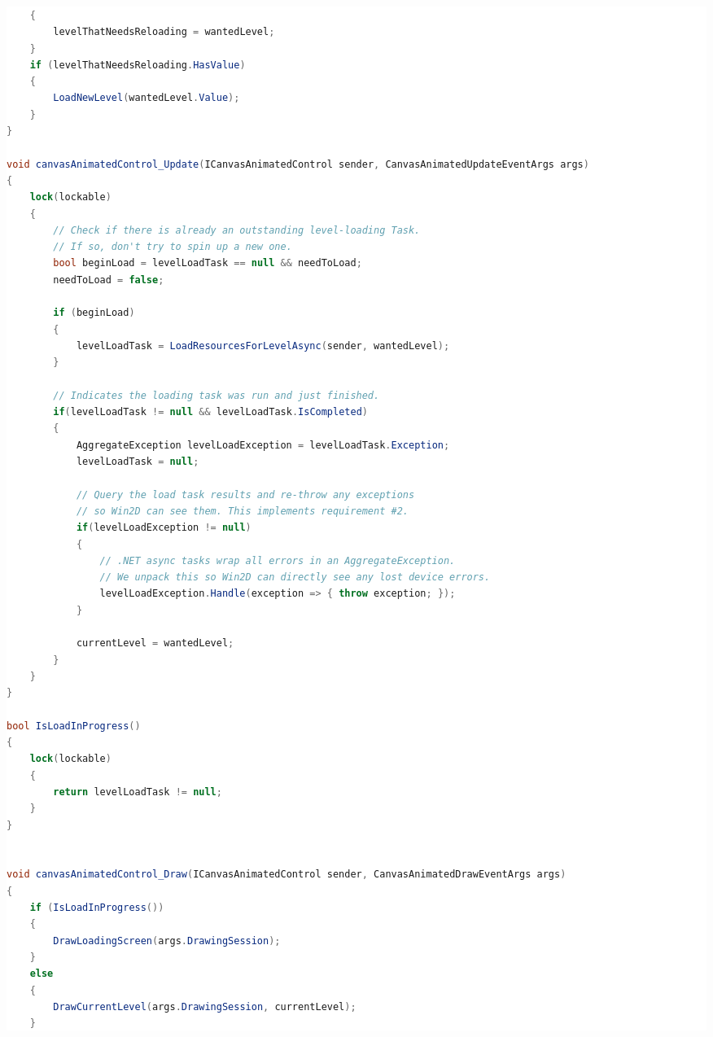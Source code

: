 ```csharp
    {
        levelThatNeedsReloading = wantedLevel;
    }            
    if (levelThatNeedsReloading.HasValue)
    {
        LoadNewLevel(wantedLevel.Value);
    }
}

void canvasAnimatedControl_Update(ICanvasAnimatedControl sender, CanvasAnimatedUpdateEventArgs args)
{
    lock(lockable)
    {
        // Check if there is already an outstanding level-loading Task.
        // If so, don't try to spin up a new one.
        bool beginLoad = levelLoadTask == null && needToLoad;
        needToLoad = false;

        if (beginLoad)
        {
            levelLoadTask = LoadResourcesForLevelAsync(sender, wantedLevel);
        }

        // Indicates the loading task was run and just finished.
        if(levelLoadTask != null && levelLoadTask.IsCompleted)
        {
            AggregateException levelLoadException = levelLoadTask.Exception;
            levelLoadTask = null;

            // Query the load task results and re-throw any exceptions
            // so Win2D can see them. This implements requirement #2.
            if(levelLoadException != null)
            {
                // .NET async tasks wrap all errors in an AggregateException.
                // We unpack this so Win2D can directly see any lost device errors.
                levelLoadException.Handle(exception => { throw exception; });
            }

            currentLevel = wantedLevel;
        }
    }
}

bool IsLoadInProgress()
{
    lock(lockable)
    {
        return levelLoadTask != null;
    }
}


void canvasAnimatedControl_Draw(ICanvasAnimatedControl sender, CanvasAnimatedDrawEventArgs args)
{
    if (IsLoadInProgress())
    {
        DrawLoadingScreen(args.DrawingSession);
    }
    else
    {
        DrawCurrentLevel(args.DrawingSession, currentLevel);
    }
```